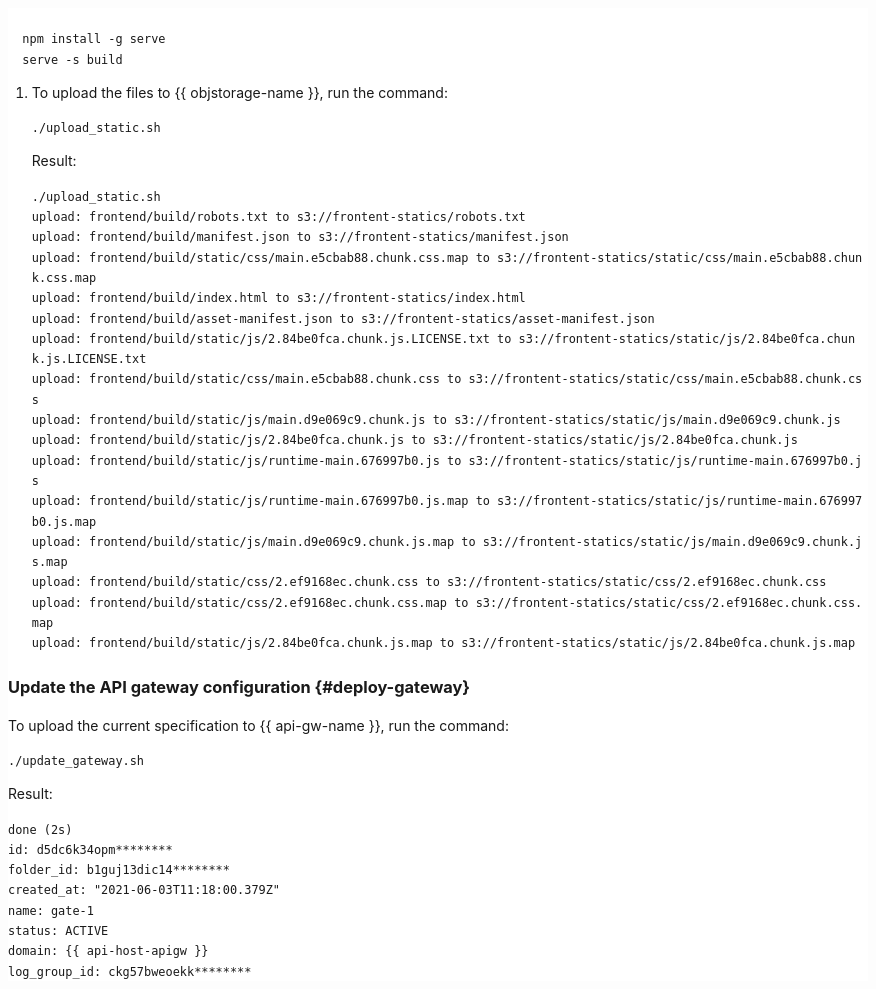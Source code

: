    ```text

     npm install -g serve
     serve -s build
   ```

1. To upload the files to {{ objstorage-name }}, run the command:

   ```bash
   ./upload_static.sh
   ```

   Result:

   ```text
   ./upload_static.sh
   upload: frontend/build/robots.txt to s3://frontent-statics/robots.txt
   upload: frontend/build/manifest.json to s3://frontent-statics/manifest.json
   upload: frontend/build/static/css/main.e5cbab88.chunk.css.map to s3://frontent-statics/static/css/main.e5cbab88.chunk.css.map
   upload: frontend/build/index.html to s3://frontent-statics/index.html
   upload: frontend/build/asset-manifest.json to s3://frontent-statics/asset-manifest.json
   upload: frontend/build/static/js/2.84be0fca.chunk.js.LICENSE.txt to s3://frontent-statics/static/js/2.84be0fca.chunk.js.LICENSE.txt
   upload: frontend/build/static/css/main.e5cbab88.chunk.css to s3://frontent-statics/static/css/main.e5cbab88.chunk.css
   upload: frontend/build/static/js/main.d9e069c9.chunk.js to s3://frontent-statics/static/js/main.d9e069c9.chunk.js
   upload: frontend/build/static/js/2.84be0fca.chunk.js to s3://frontent-statics/static/js/2.84be0fca.chunk.js
   upload: frontend/build/static/js/runtime-main.676997b0.js to s3://frontent-statics/static/js/runtime-main.676997b0.js
   upload: frontend/build/static/js/runtime-main.676997b0.js.map to s3://frontent-statics/static/js/runtime-main.676997b0.js.map
   upload: frontend/build/static/js/main.d9e069c9.chunk.js.map to s3://frontent-statics/static/js/main.d9e069c9.chunk.js.map
   upload: frontend/build/static/css/2.ef9168ec.chunk.css to s3://frontent-statics/static/css/2.ef9168ec.chunk.css
   upload: frontend/build/static/css/2.ef9168ec.chunk.css.map to s3://frontent-statics/static/css/2.ef9168ec.chunk.css.map
   upload: frontend/build/static/js/2.84be0fca.chunk.js.map to s3://frontent-statics/static/js/2.84be0fca.chunk.js.map
   ```

### Update the API gateway configuration {#deploy-gateway}

To upload the current specification to {{ api-gw-name }}, run the command:

```bash
./update_gateway.sh
```

Result:

```text
done (2s)
id: d5dc6k34opm********
folder_id: b1guj13dic14********
created_at: "2021-06-03T11:18:00.379Z"
name: gate-1
status: ACTIVE
domain: {{ api-host-apigw }}
log_group_id: ckg57bweoekk********
```
